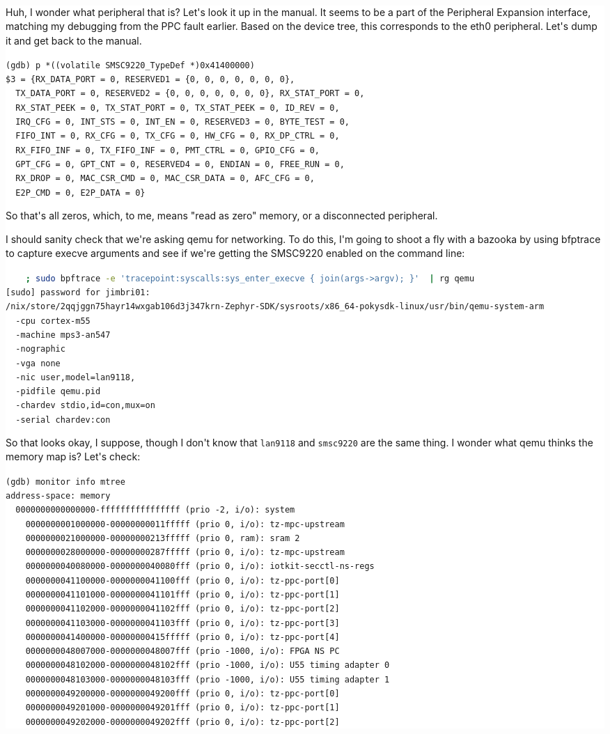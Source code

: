 Huh, I wonder what peripheral that is?
Let's look it up in the manual.
It seems to be a part of the Peripheral Expansion interface, matching my
debugging from the PPC fault earlier.
Based on the device tree, this corresponds to the eth0 peripheral.
Let's dump it and get back to the manual.

```
(gdb) p *((volatile SMSC9220_TypeDef *)0x41400000)
$3 = {RX_DATA_PORT = 0, RESERVED1 = {0, 0, 0, 0, 0, 0, 0},
  TX_DATA_PORT = 0, RESERVED2 = {0, 0, 0, 0, 0, 0, 0}, RX_STAT_PORT = 0,
  RX_STAT_PEEK = 0, TX_STAT_PORT = 0, TX_STAT_PEEK = 0, ID_REV = 0,
  IRQ_CFG = 0, INT_STS = 0, INT_EN = 0, RESERVED3 = 0, BYTE_TEST = 0,
  FIFO_INT = 0, RX_CFG = 0, TX_CFG = 0, HW_CFG = 0, RX_DP_CTRL = 0,
  RX_FIFO_INF = 0, TX_FIFO_INF = 0, PMT_CTRL = 0, GPIO_CFG = 0,
  GPT_CFG = 0, GPT_CNT = 0, RESERVED4 = 0, ENDIAN = 0, FREE_RUN = 0,
  RX_DROP = 0, MAC_CSR_CMD = 0, MAC_CSR_DATA = 0, AFC_CFG = 0,
  E2P_CMD = 0, E2P_DATA = 0}
```

So that's all zeros, which, to me, means "read as zero" memory, or a
disconnected peripheral.

I should sanity check that we're asking qemu for networking.
To do this, I'm going to shoot a fly with a bazooka by using bfptrace
to capture execve arguments and see if we're getting the SMSC9220 
enabled on the command line:

```bash
    ; sudo bpftrace -e 'tracepoint:syscalls:sys_enter_execve { join(args->argv); }'  | rg qemu
[sudo] password for jimbri01:
/nix/store/2qqjggn75hayr14wxgab106d3j347krn-Zephyr-SDK/sysroots/x86_64-pokysdk-linux/usr/bin/qemu-system-arm 
  -cpu cortex-m55 
  -machine mps3-an547 
  -nographic 
  -vga none 
  -nic user,model=lan9118, 
  -pidfile qemu.pid 
  -chardev stdio,id=con,mux=on 
  -serial chardev:con
```

So that looks okay, I suppose, though I don't know that `lan9118` and
`smsc9220` are the same thing.
I wonder what qemu thinks the memory map is?
Let's check:

```
(gdb) monitor info mtree
address-space: memory
  0000000000000000-ffffffffffffffff (prio -2, i/o): system
    0000000001000000-00000000011fffff (prio 0, i/o): tz-mpc-upstream
    0000000021000000-00000000213fffff (prio 0, ram): sram 2
    0000000028000000-00000000287fffff (prio 0, i/o): tz-mpc-upstream
    0000000040080000-0000000040080fff (prio 0, i/o): iotkit-secctl-ns-regs
    0000000041100000-0000000041100fff (prio 0, i/o): tz-ppc-port[0]
    0000000041101000-0000000041101fff (prio 0, i/o): tz-ppc-port[1]
    0000000041102000-0000000041102fff (prio 0, i/o): tz-ppc-port[2]
    0000000041103000-0000000041103fff (prio 0, i/o): tz-ppc-port[3]
    0000000041400000-00000000415fffff (prio 0, i/o): tz-ppc-port[4]
    0000000048007000-0000000048007fff (prio -1000, i/o): FPGA NS PC
    0000000048102000-0000000048102fff (prio -1000, i/o): U55 timing adapter 0
    0000000048103000-0000000048103fff (prio -1000, i/o): U55 timing adapter 1
    0000000049200000-0000000049200fff (prio 0, i/o): tz-ppc-port[0]
    0000000049201000-0000000049201fff (prio 0, i/o): tz-ppc-port[1]
    0000000049202000-0000000049202fff (prio 0, i/o): tz-ppc-port[2]
```